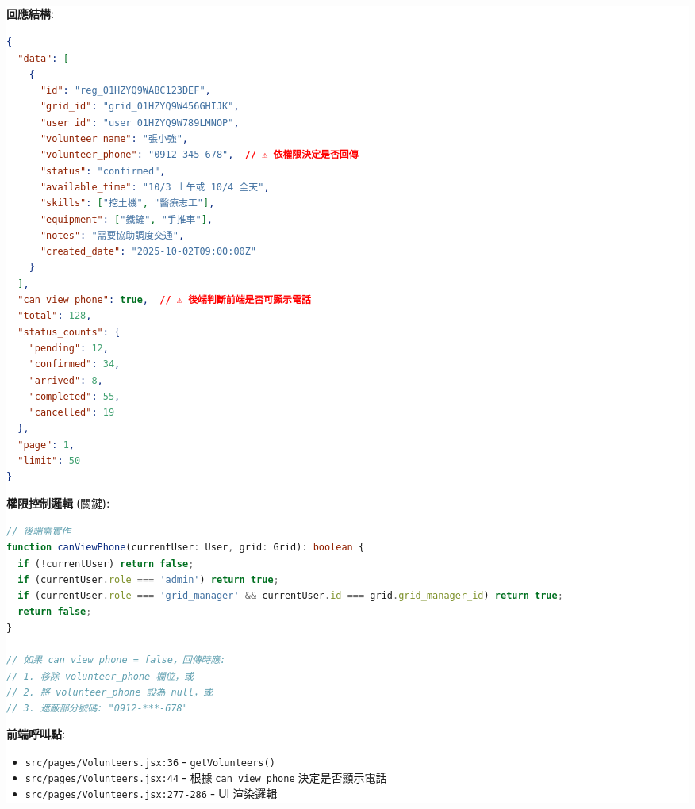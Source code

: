 **回應結構**:

```json
{
  "data": [
    {
      "id": "reg_01HZYQ9WABC123DEF",
      "grid_id": "grid_01HZYQ9W456GHIJK",
      "user_id": "user_01HZYQ9W789LMNOP",
      "volunteer_name": "張小強",
      "volunteer_phone": "0912-345-678",  // ⚠️ 依權限決定是否回傳
      "status": "confirmed",
      "available_time": "10/3 上午或 10/4 全天",
      "skills": ["挖土機", "醫療志工"],
      "equipment": ["鐵鏟", "手推車"],
      "notes": "需要協助調度交通",
      "created_date": "2025-10-02T09:00:00Z"
    }
  ],
  "can_view_phone": true,  // ⚠️ 後端判斷前端是否可顯示電話
  "total": 128,
  "status_counts": {
    "pending": 12,
    "confirmed": 34,
    "arrived": 8,
    "completed": 55,
    "cancelled": 19
  },
  "page": 1,
  "limit": 50
}
```

**權限控制邏輯** (關鍵):

```typescript
// 後端需實作
function canViewPhone(currentUser: User, grid: Grid): boolean {
  if (!currentUser) return false;
  if (currentUser.role === 'admin') return true;
  if (currentUser.role === 'grid_manager' && currentUser.id === grid.grid_manager_id) return true;
  return false;
}

// 如果 can_view_phone = false，回傳時應:
// 1. 移除 volunteer_phone 欄位，或
// 2. 將 volunteer_phone 設為 null，或
// 3. 遮蔽部分號碼: "0912-***-678"
```

**前端呼叫點**:
- `src/pages/Volunteers.jsx:36` - `getVolunteers()`
- `src/pages/Volunteers.jsx:44` - 根據 `can_view_phone` 決定是否顯示電話
- `src/pages/Volunteers.jsx:277-286` - UI 渲染邏輯
